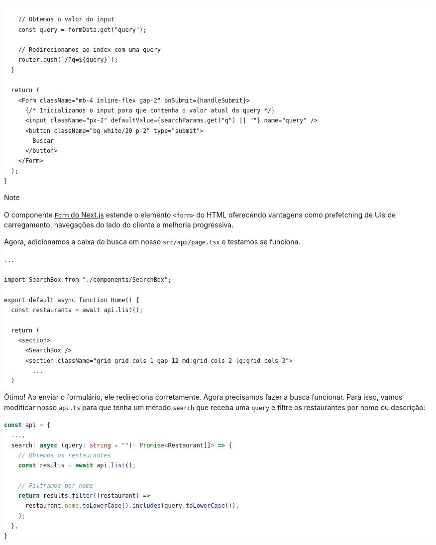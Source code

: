 ```tsx

    // Obtemos o valor do input
    const query = formData.get("query");

    // Redirecionamos ao index com uma query
    router.push(`/?q=${query}`);
  }

  return (
    <Form className="mb-4 inline-flex gap-2" onSubmit={handleSubmit}>
      {/* Inicializamos o input para que contenha o valor atual da query */}
      <input className="px-2" defaultValue={searchParams.get("q") || ""} name="query" />
      <button className="bg-white/20 p-2" type="submit">
        Buscar
      </button>
    </Form>
  );
}
```

> [!NOTE]
> O componente [`Form` do Next.js](https://nextjs.org/docs/app/api-reference/components/form) estende o elemento `<form>` do HTML oferecendo vantagens como prefetching de UIs de carregamento, navegações do lado do cliente e melhoria progressiva.

Agora, adicionamos a caixa de busca em nosso `src/app/page.tsx` e testamos se funciona.

```tsx
...

import SearchBox from "./components/SearchBox";

export default async function Home() {
  const restaurants = await api.list();

  return (
    <section>
      <SearchBox />
      <section className="grid grid-cols-1 gap-12 md:grid-cols-2 lg:grid-cols-3">
        ...
  )
```

Ótimo! Ao enviar o formulário, ele redireciona corretamente. Agora precisamos fazer a busca funcionar. Para isso, vamos modificar nosso `api.ts` para que tenha um método `search` que receba uma `query` e filtre os restaurantes por nome ou descrição:

```typescript
const api = {
  ...,
  search: async (query: string = ""): Promise<Restaurant[]> => {
    // Obtemos os restaurantes
    const results = await api.list();

    // Filtramos por nome
    return results.filter((restaurant) =>
      restaurant.name.toLowerCase().includes(query.toLowerCase()),
    );
  },
}
```
